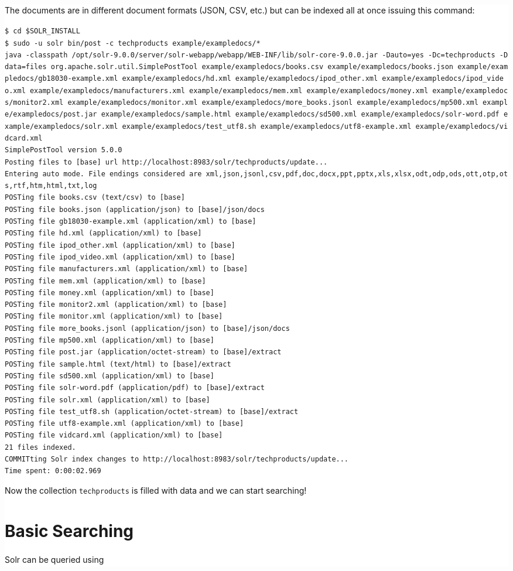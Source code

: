 ```
```

The documents are in different document formats (JSON, CSV, etc.) but can be indexed all at once issuing this command:

```
$ cd $SOLR_INSTALL
$ sudo -u solr bin/post -c techproducts example/exampledocs/*
java -classpath /opt/solr-9.0.0/server/solr-webapp/webapp/WEB-INF/lib/solr-core-9.0.0.jar -Dauto=yes -Dc=techproducts -Ddata=files org.apache.solr.util.SimplePostTool example/exampledocs/books.csv example/exampledocs/books.json example/exampledocs/gb18030-example.xml example/exampledocs/hd.xml example/exampledocs/ipod_other.xml example/exampledocs/ipod_video.xml example/exampledocs/manufacturers.xml example/exampledocs/mem.xml example/exampledocs/money.xml example/exampledocs/monitor2.xml example/exampledocs/monitor.xml example/exampledocs/more_books.jsonl example/exampledocs/mp500.xml example/exampledocs/post.jar example/exampledocs/sample.html example/exampledocs/sd500.xml example/exampledocs/solr-word.pdf example/exampledocs/solr.xml example/exampledocs/test_utf8.sh example/exampledocs/utf8-example.xml example/exampledocs/vidcard.xml
SimplePostTool version 5.0.0
Posting files to [base] url http://localhost:8983/solr/techproducts/update...
Entering auto mode. File endings considered are xml,json,jsonl,csv,pdf,doc,docx,ppt,pptx,xls,xlsx,odt,odp,ods,ott,otp,ots,rtf,htm,html,txt,log
POSTing file books.csv (text/csv) to [base]
POSTing file books.json (application/json) to [base]/json/docs
POSTing file gb18030-example.xml (application/xml) to [base]
POSTing file hd.xml (application/xml) to [base]
POSTing file ipod_other.xml (application/xml) to [base]
POSTing file ipod_video.xml (application/xml) to [base]
POSTing file manufacturers.xml (application/xml) to [base]
POSTing file mem.xml (application/xml) to [base]
POSTing file money.xml (application/xml) to [base]
POSTing file monitor2.xml (application/xml) to [base]
POSTing file monitor.xml (application/xml) to [base]
POSTing file more_books.jsonl (application/json) to [base]/json/docs
POSTing file mp500.xml (application/xml) to [base]
POSTing file post.jar (application/octet-stream) to [base]/extract
POSTing file sample.html (text/html) to [base]/extract
POSTing file sd500.xml (application/xml) to [base]
POSTing file solr-word.pdf (application/pdf) to [base]/extract
POSTing file solr.xml (application/xml) to [base]
POSTing file test_utf8.sh (application/octet-stream) to [base]/extract
POSTing file utf8-example.xml (application/xml) to [base]
POSTing file vidcard.xml (application/xml) to [base]
21 files indexed.
COMMITting Solr index changes to http://localhost:8983/solr/techproducts/update...
Time spent: 0:00:02.969
```

Now the collection `techproducts` is filled with data and we can start searching!

# Basic Searching

Solr can be queried using
